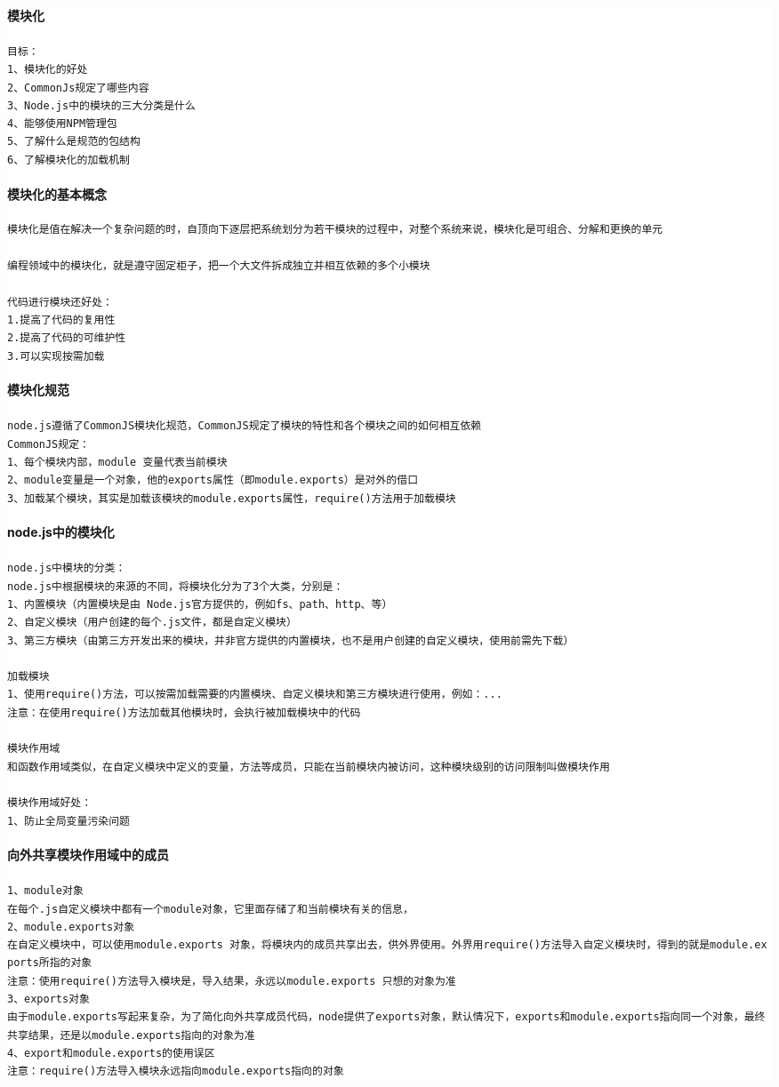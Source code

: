 #### 模块化
    目标：
    1、模块化的好处
    2、CommonJs规定了哪些内容
    3、Node.js中的模块的三大分类是什么
    4、能够使用NPM管理包
    5、了解什么是规范的包结构
    6、了解模块化的加载机制

#### 模块化的基本概念
    模块化是值在解决一个复杂问题的时，自顶向下逐层把系统划分为若干模块的过程中，对整个系统来说，模块化是可组合、分解和更换的单元

    编程领域中的模块化，就是遵守固定柜子，把一个大文件拆成独立并相互依赖的多个小模块

    代码进行模块还好处：
    1.提高了代码的复用性
    2.提高了代码的可维护性
    3.可以实现按需加载

#### 模块化规范
    node.js遵循了CommonJS模块化规范，CommonJS规定了模块的特性和各个模块之间的如何相互依赖
    CommonJS规定：
    1、每个模块内部，module 变量代表当前模块
    2、module变量是一个对象，他的exports属性（即module.exports）是对外的借口
    3、加载某个模块，其实是加载该模块的module.exports属性，require()方法用于加载模块


#### node.js中的模块化
    node.js中模块的分类：
    node.js中根据模块的来源的不同，将模块化分为了3个大类，分别是：
    1、内置模块（内置模块是由 Node.js官方提供的，例如fs、path、http、等）
    2、自定义模块（用户创建的每个.js文件，都是自定义模块）
    3、第三方模块（由第三方开发出来的模块，并非官方提供的内置模块，也不是用户创建的自定义模块，使用前需先下载）

    加载模块
    1、使用require()方法，可以按需加载需要的内置模块、自定义模块和第三方模块进行使用，例如：...
    注意：在使用require()方法加载其他模块时，会执行被加载模块中的代码

    模块作用域
    和函数作用域类似，在自定义模块中定义的变量，方法等成员，只能在当前模块内被访问，这种模块级别的访问限制叫做模块作用

    模块作用域好处：
    1、防止全局变量污染问题

#### 向外共享模块作用域中的成员
    1、module对象
    在每个.js自定义模块中都有一个module对象，它里面存储了和当前模块有关的信息，
    2、module.exports对象
    在自定义模块中，可以使用module.exports 对象，将模块内的成员共享出去，供外界使用。外界用require()方法导入自定义模块时，得到的就是module.exports所指的对象
    注意：使用require()方法导入模块是，导入结果，永远以module.exports 只想的对象为准
    3、exports对象
    由于module.exports写起来复杂，为了简化向外共享成员代码，node提供了exports对象，默认情况下，exports和module.exports指向同一个对象，最终共享结果，还是以module.exports指向的对象为准
    4、export和module.exports的使用误区
    注意：require()方法导入模块永远指向module.exports指向的对象
